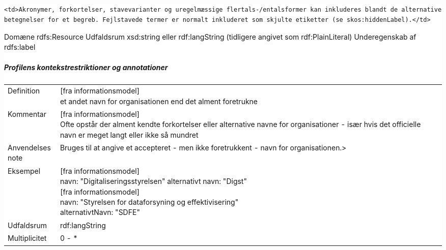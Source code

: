     <td>Akronymer, forkortelser, stavevarianter og uregelmæssige flertals-/entalsformer kan inkluderes blandt de alternative betegnelser for et begreb. Fejlstavede termer er normalt inkluderet som skjulte etiketter (se skos:hiddenLabel).</td>
</tr>
<tr>
    <td>Domæne</td>
    <td>rdfs:Resource</td>
</tr>
<tr>
    <td>Udfaldsrum</td>
    <td>xsd:string eller rdf:langString (tidligere angivet som rdf:PlainLiteral)</td>
</tr>
<tr>
    <td>Underegenskab af</td>
    <td>rdfs:label</td>
</tr>
</table>

##### _Profilens kontekstrestriktioner og annotationer_ 
<table>
<tr>
    <td>Definition</td>
    <td><span style="color🚙">[fra informationsmodel] <br> et andet navn for organisationen end det alment foretrukne</span></td>
</tr>
<tr>
    <td>Kommentar</td>
    <td><span style="color🚙">[fra informationsmodel] <br> Ofte opstår der alment kendte forkortelser eller alternative navne for organisationer - især hvis det officielle navn er meget langt eller ikke så mundret</span></td>
</tr>
<tr>
    <td>Anvendelsesnote</td>
    <td>Bruges til at angive et accepteret - men ikke foretrukkent - navn for organisationen.></td>
</tr>
<tr>
    <td>Eksempel</td>
    <td>
        <span style="color🚙">[fra informationsmodel] <br> navn: "Digitaliseringsstyrelsen" alternativt navn: "Digst"<br>
        <span style="color🚙">[fra informationsmodel] <br> navn: "Styrelsen for dataforsyning og effektivisering"  <br> alternativtNavn: "SDFE"</span></td>
</tr>
<tr>
    <td>Udfaldsrum</td>
    <td>rdf:langString</td>
</tr>
<tr>
    <td>Multiplicitet</td>
    <td>0 - *</td>
</tr>
</table>
